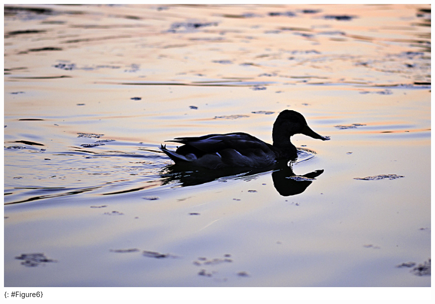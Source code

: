 ![Photograph of a black duck swimming in water. The path left behind by the duck in water shows a near cone shape.](../resources/Figure_18_04_07a.jpg "Bow wake created by a duck. Constructive interference produces the rather structured wake, while there is relatively little wave action inside the wake, where interference is mostly destructive. (credit: Horia Varlan, Flickr)")
{: #Figure6}
